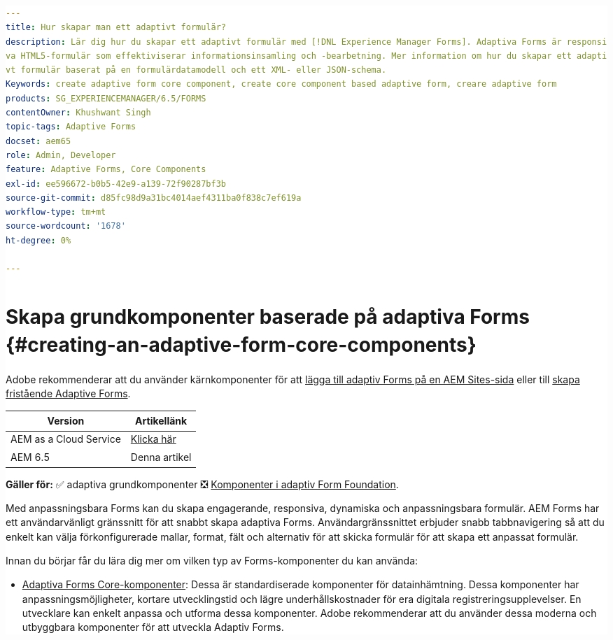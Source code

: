 ```yaml
---
title: Hur skapar man ett adaptivt formulär?
description: Lär dig hur du skapar ett adaptivt formulär med [!DNL Experience Manager Forms]. Adaptiva Forms är responsiva HTML5-formulär som effektiviserar informationsinsamling och -bearbetning. Mer information om hur du skapar ett adaptivt formulär baserat på en formulärdatamodell och ett XML- eller JSON-schema.
Keywords: create adaptive form core component, create core component based adaptive form, creare adaptive form
products: SG_EXPERIENCEMANAGER/6.5/FORMS
contentOwner: Khushwant Singh
topic-tags: Adaptive Forms
docset: aem65
role: Admin, Developer
feature: Adaptive Forms, Core Components
exl-id: ee596672-b0b5-42e9-a139-72f90287bf3b
source-git-commit: d85fc98d9a31bc4014aef4311ba0f838c7ef619a
workflow-type: tm+mt
source-wordcount: '1678'
ht-degree: 0%

---
```


# Skapa grundkomponenter baserade på adaptiva Forms {#creating-an-adaptive-form-core-components}


<span class="preview"> Adobe rekommenderar att du använder kärnkomponenter för att [lägga till adaptiv Forms på en AEM Sites-sida](/help/forms/using/create-or-add-an-adaptive-form-to-aem-sites-page.md) eller till [skapa fristående Adaptive Forms](/help/forms/using/create-an-adaptive-form-core-components.md). </span>

| Version | Artikellänk |
| -------- | ---------------------------- |
| AEM as a Cloud Service | [Klicka här](https://experienceleague.adobe.com/docs/experience-manager-cloud-service/content/forms/adaptive-forms-authoring/authoring-adaptive-forms-core-components/create-an-adaptive-form-on-forms-cs/creating-adaptive-form-core-components.html) |
| AEM 6.5 | Denna artikel |

**Gäller för:** ✅ adaptiva grundkomponenter ❎ [Komponenter i adaptiv Form Foundation](/help/forms/using/create-adaptive-form.md).

Med anpassningsbara Forms kan du skapa engagerande, responsiva, dynamiska och anpassningsbara formulär. AEM Forms har ett användarvänligt gränssnitt för att snabbt skapa adaptiva Forms. Användargränssnittet erbjuder snabb tabbnavigering så att du enkelt kan välja förkonfigurerade mallar, format, fält och alternativ för att skicka formulär för att skapa ett anpassat formulär.

Innan du börjar får du lära dig mer om vilken typ av Forms-komponenter du kan använda:

* [Adaptiva Forms Core-komponenter](https://experienceleague.adobe.com/docs/experience-manager-core-components/using/adaptive-forms/introduction.html?lang=en): Dessa är standardiserade komponenter för datainhämtning. Dessa komponenter har anpassningsmöjligheter, kortare utvecklingstid och lägre underhållskostnader för era digitala registreringsupplevelser. En utvecklare kan enkelt anpassa och utforma dessa komponenter. Adobe rekommenderar att du använder dessa moderna och utbyggbara komponenter för att utveckla Adaptiv Forms.
